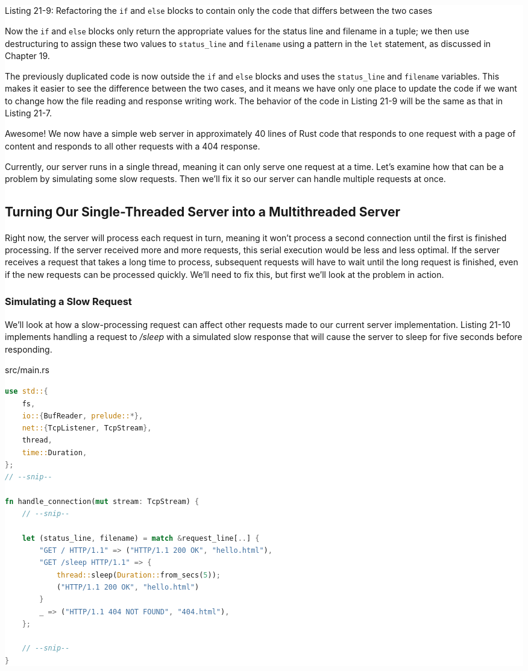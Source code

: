 Listing 21-9: Refactoring the `if` and `else` blocks to contain only the code that differs between the two cases

Now the `if` and `else` blocks only return the appropriate values for the status line and filename in a tuple; we then use destructuring to assign these two values to `status_line` and `filename` using a pattern in the `let` statement, as discussed in Chapter 19.

The previously duplicated code is now outside the `if` and `else` blocks and uses the `status_line` and `filename` variables. This makes it easier to see the difference between the two cases, and it means we have only one place to update the code if we want to change how the file reading and response writing work. The behavior of the code in Listing 21-9 will be the same as that in Listing 21-7.

Awesome! We now have a simple web server in approximately 40 lines of Rust code that responds to one request with a page of content and responds to all other requests with a 404 response.

Currently, our server runs in a single thread, meaning it can only serve one request at a time. Let’s examine how that can be a problem by simulating some slow requests. Then we’ll fix it so our server can handle multiple requests at once.

## Turning Our Single-Threaded Server into a Multithreaded Server

Right now, the server will process each request in turn, meaning it won’t process a second connection until the first is finished processing. If the server received more and more requests, this serial execution would be less and less optimal. If the server receives a request that takes a long time to process, subsequent requests will have to wait until the long request is finished, even if the new requests can be processed quickly. We’ll need to fix this, but first we’ll look at the problem in action.

### Simulating a Slow Request

We’ll look at how a slow-processing request can affect other requests made to our current server implementation. Listing 21-10 implements handling a request to */sleep* with a simulated slow response that will cause the server to sleep for five seconds before responding.

src/main.rs

```rust
use std::{
    fs,
    io::{BufReader, prelude::*},
    net::{TcpListener, TcpStream},
    thread,
    time::Duration,
};
// --snip--

fn handle_connection(mut stream: TcpStream) {
    // --snip--

    let (status_line, filename) = match &request_line[..] {
        "GET / HTTP/1.1" => ("HTTP/1.1 200 OK", "hello.html"),
        "GET /sleep HTTP/1.1" => {
            thread::sleep(Duration::from_secs(5));
            ("HTTP/1.1 200 OK", "hello.html")
        }
        _ => ("HTTP/1.1 404 NOT FOUND", "404.html"),
    };

    // --snip--
}
```

